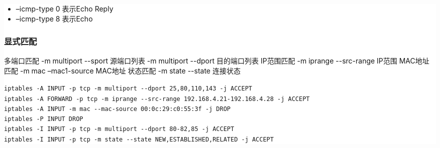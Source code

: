 - –icmp-type 0 表示Echo Reply
- –icmp-type 8 表示Echo

### 显式匹配

多端口匹配 -m multiport --sport 源端口列表 -m multiport --dport 目的端口列表
IP范围匹配 -m iprange --src-range IP范围
MAC地址匹配 -m mac –mac1-source MAC地址
状态匹配 -m state --state 连接状态

```shell
iptables -A INPUT -p tcp -m multiport --dport 25,80,110,143 -j ACCEPT
iptables -A FORWARD -p tcp -m iprange --src-range 192.168.4.21-192.168.4.28 -j ACCEPT
iptables -A INPUT -m mac --mac-source 00:0c:29:c0:55:3f -j DROP
iptables -P INPUT DROP
iptables -I INPUT -p tcp -m multiport --dport 80-82,85 -j ACCEPT
iptables -I INPUT -p tcp -m state --state NEW,ESTABLISHED,RELATED -j ACCEPT
```

